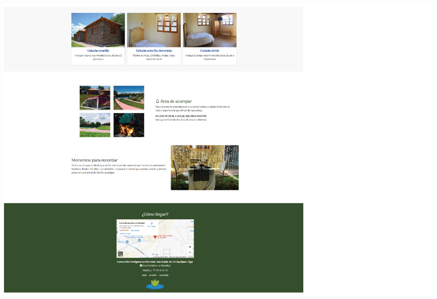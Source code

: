   <img src="assets/img4.png" alt="Client Panel 4" width="600">
  <img src="assets/img5.png" alt="Client Panel 5" width="600">